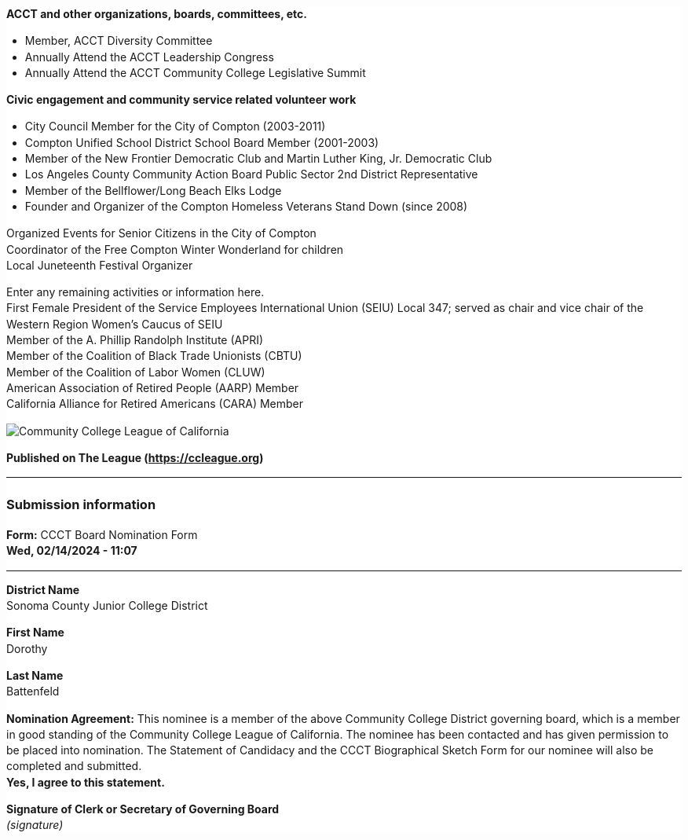 **ACCT and other organizations, boards, committees, etc.**  
- Member, ACCT Diversity Committee  
- Annually Attend the ACCT Leadership Congress  
- Annually Attend the ACCT Community College Legislative Summit  

**Civic engagement and community service related volunteer work**  
- City Council Member for the City of Compton (2003-2011)  
- Compton Unified School District School Board Member (2001-2003)  
- Member of the New Frontier Democratic Club and Martin Luther King, Jr. Democratic Club  
- Los Angeles County Community Action Board Public Sector 2nd District Representative  
- Member of the Bellflower/Long Beach Elks Lodge  
- Founder and Organizer of the Compton Homeless Veterans Stand Down (since 2008)  

Organized Events for Senior Citizens in the City of Compton  
Coordinator of the Free Compton Winter Wonderland for children  
Local Juneteenth Festival Organizer  

Enter any remaining activities or information here.  
First Female President of the Service Employees International Union (SEIU) Local 347; served as chair and vice chair of the Western Region Women’s Caucus of SEIU  
Member of the A. Phillip Randolph Institute (APRI)  
Member of the Coalition of Black Trade Unionists (CBTU)  
Member of the Coalition of Labor Women (CLUW)  
American Association of Retired People (AARP) Member  
California Alliance for Retired Americans (CARA) Member  

![Community College League of California](https://ccleague.org)

**Published on The League (https://ccleague.org)**

---

### Submission information
**Form:** CCCT Board Nomination Form  
**Wed, 02/14/2024 - 11:07**

---

**District Name**  
Sonoma County Junior College District

**First Name**  
Dorothy

**Last Name**  
Battenfeld

**Nomination Agreement:** This nominee is a member of the above Community College District governing board, which is a member in good standing of the Community College League of California. The nominee has been contacted and has given permission to be placed into nomination. The Statement of Candidacy and the CCCT Biographical Sketch Form for our nominee will also be completed and submitted.  
**Yes, I agree to this statement.**

**Signature of Clerk or Secretary of Governing Board**  
*(signature)*
